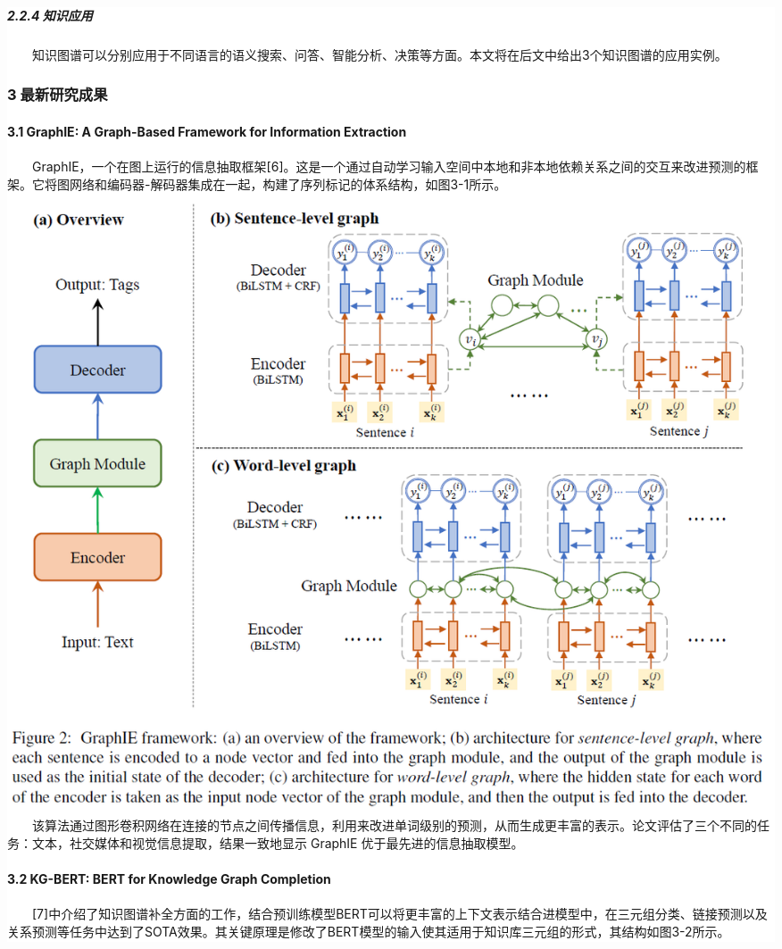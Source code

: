 ##### 2.2.4 知识应用
&emsp;&emsp;知识图谱可以分别应用于不同语言的语义搜索、问答、智能分析、决策等方面。本文将在后文中给出3个知识图谱的应用实例。

### 3 最新研究成果
#### 3.1 GraphIE: A Graph-Based Framework for Information Extraction
&emsp;&emsp;GraphIE，一个在图上运行的信息抽取框架[6]。这是一个通过自动学习输入空间中本地和非本地依赖关系之间的交互来改进预测的框架。它将图网络和编码器-解码器集成在一起，构建了序列标记的体系结构，如图3-1所示。
<br>
![image](./images/GraphIE模型结构.jpg)
<br>
&emsp;&emsp;该算法通过图形卷积网络在连接的节点之间传播信息，利用来改进单词级别的预测，从而生成更丰富的表示。论文评估了三个不同的任务：文本，社交媒体和视觉信息提取，结果一致地显示 GraphIE 优于最先进的信息抽取模型。 

#### 3.2 KG-BERT: BERT for Knowledge Graph Completion
&emsp;&emsp;[7]中介绍了知识图谱补全方面的工作，结合预训练模型BERT可以将更丰富的上下文表示结合进模型中，在三元组分类、链接预测以及关系预测等任务中达到了SOTA效果。其关键原理是修改了BERT模型的输入使其适用于知识库三元组的形式，其结构如图3-2所示。
<br>